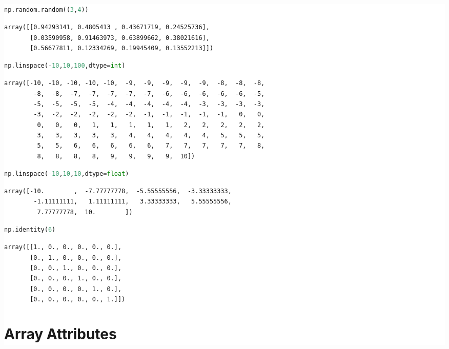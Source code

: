 


```python
np.random.random((3,4))
```




    array([[0.94293141, 0.4805413 , 0.43671719, 0.24525736],
           [0.03590958, 0.91463973, 0.63899662, 0.38021616],
           [0.56677811, 0.12334269, 0.19945409, 0.13552213]])




```python
np.linspace(-10,10,100,dtype=int)
```




    array([-10, -10, -10, -10, -10,  -9,  -9,  -9,  -9,  -9,  -8,  -8,  -8,
            -8,  -8,  -7,  -7,  -7,  -7,  -7,  -6,  -6,  -6,  -6,  -6,  -5,
            -5,  -5,  -5,  -5,  -4,  -4,  -4,  -4,  -4,  -3,  -3,  -3,  -3,
            -3,  -2,  -2,  -2,  -2,  -2,  -1,  -1,  -1,  -1,  -1,   0,   0,
             0,   0,   0,   1,   1,   1,   1,   1,   2,   2,   2,   2,   2,
             3,   3,   3,   3,   3,   4,   4,   4,   4,   4,   5,   5,   5,
             5,   5,   6,   6,   6,   6,   6,   7,   7,   7,   7,   7,   8,
             8,   8,   8,   8,   9,   9,   9,   9,  10])




```python
np.linspace(-10,10,10,dtype=float)

```




    array([-10.        ,  -7.77777778,  -5.55555556,  -3.33333333,
            -1.11111111,   1.11111111,   3.33333333,   5.55555556,
             7.77777778,  10.        ])




```python
np.identity(6)
```




    array([[1., 0., 0., 0., 0., 0.],
           [0., 1., 0., 0., 0., 0.],
           [0., 0., 1., 0., 0., 0.],
           [0., 0., 0., 1., 0., 0.],
           [0., 0., 0., 0., 1., 0.],
           [0., 0., 0., 0., 0., 1.]])



# Array Attributes
